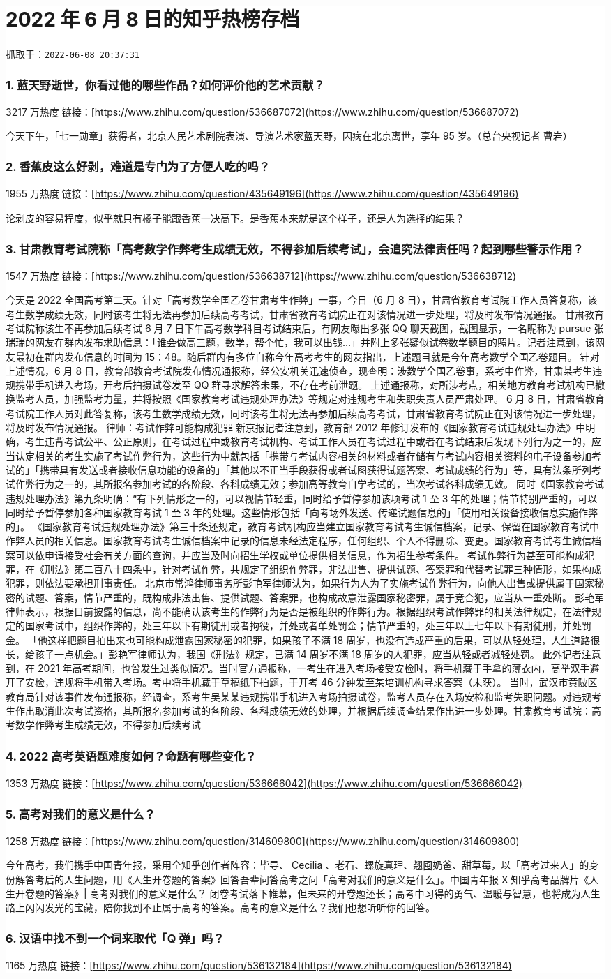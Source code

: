 # 2022 年 6 月 8 日的知乎热榜存档

抓取于：`2022-06-08 20:37:31`

### 1. 蓝天野逝世，你看过他的哪些作品？如何评价他的艺术贡献？
3217 万热度 链接：[https://www.zhihu.com/question/536687072](https://www.zhihu.com/question/536687072)

今天下午，「七一勋章」获得者，北京人民艺术剧院表演、导演艺术家蓝天野，因病在北京离世，享年 95 岁。（总台央视记者 曹岩）

### 2. 香蕉皮这么好剥，难道是专门为了方便人吃的吗？
1955 万热度 链接：[https://www.zhihu.com/question/435649196](https://www.zhihu.com/question/435649196)

论剥皮的容易程度，似乎就只有橘子能跟香蕉一决高下。是香蕉本来就是这个样子，还是人为选择的结果？

### 3. 甘肃教育考试院称「高考数学作弊考生成绩无效，不得参加后续考试」，会追究法律责任吗？起到哪些警示作用？
1547 万热度 链接：[https://www.zhihu.com/question/536638712](https://www.zhihu.com/question/536638712)

今天是 2022 全国高考第二天。针对「高考数学全国乙卷甘肃考生作弊」一事，今日（6 月 8 日），甘肃省教育考试院工作人员答复称，该考生数学成绩无效，同时该考生将无法再参加后续高考考试，甘肃省教育考试院正在对该情况进一步处理，将及时发布情况通报。 甘肃教育考试院称该生不再参加后续考试 6 月 7 日下午高考数学科目考试结束后，有网友曝出多张 QQ 聊天截图，截图显示，一名昵称为 pursue 张瑞瑞的网友在群内发布求助信息：「谁会做高三题，数学，帮个忙，我可以出钱…」并附上多张疑似试卷数学题目的照片。记者注意到，该网友最初在群内发布信息的时间为 15：48。随后群内有多位自称今年高考考生的网友指出，上述题目就是今年高考数学全国乙卷题目。 针对上述情况，6 月 8 日，教育部教育考试院发布情况通报称，经公安机关迅速侦查，现查明：涉数学全国乙卷事，系考中作弊，甘肃某考生违规携带手机进入考场，开考后拍摄试卷发至 QQ 群寻求解答未果，不存在考前泄题。 上述通报称，对所涉考点，相关地方教育考试机构已撤换监考人员，加强监考力量，并将按照《国家教育考试违规处理办法》等规定对违规考生和失职失责人员严肃处理。 6 月 8 日，甘肃省教育考试院工作人员对此答复称，该考生数学成绩无效，同时该考生将无法再参加后续高考考试，甘肃省教育考试院正在对该情况进一步处理，将及时发布情况通报。 律师：考试作弊可能构成犯罪 新京报记者注意到，教育部 2012 年修订发布的《国家教育考试违规处理办法》中明确，考生违背考试公平、公正原则，在考试过程中或教育考试机构、考试工作人员在考试过程中或者在考试结束后发现下列行为之一的，应当认定相关的考生实施了考试作弊行为，这些行为中就包括「携带与考试内容相关的材料或者存储有与考试内容相关资料的电子设备参加考试的」「携带具有发送或者接收信息功能的设备的」「其他以不正当手段获得或者试图获得试题答案、考试成绩的行为」等，具有法条所列考试作弊行为之一的，其所报名参加考试的各阶段、各科成绩无效；参加高等教育自学考试的，当次考试各科成绩无效。 同时《国家教育考试违规处理办法》第九条明确：“有下列情形之一的，可以视情节轻重，同时给予暂停参加该项考试 1 至 3 年的处理；情节特别严重的，可以同时给予暂停参加各种国家教育考试 1 至 3 年的处理。这些情形包括「向考场外发送、传递试题信息的」「使用相关设备接收信息实施作弊的」。 《国家教育考试违规处理办法》第三十条还规定，教育考试机构应当建立国家教育考试考生诚信档案，记录、保留在国家教育考试中作弊人员的相关信息。国家教育考试考生诚信档案中记录的信息未经法定程序，任何组织、个人不得删除、变更。国家教育考试考生诚信档案可以依申请接受社会有关方面的查询，并应当及时向招生学校或单位提供相关信息，作为招生参考条件。 考试作弊行为甚至可能构成犯罪，在《刑法》第二百八十四条中，针对考试作弊，共规定了组织作弊罪，非法出售、提供试题、答案罪和代替考试罪三种情形，如果构成犯罪，则依法要承担刑事责任。 北京市常鸿律师事务所彭艳军律师认为，如果行为人为了实施考试作弊行为，向他人出售或提供属于国家秘密的试题、答案，情节严重的，既构成非法出售、提供试题、答案罪，也构成故意泄露国家秘密罪，属于竞合犯，应当从一重处断。 彭艳军律师表示，根据目前披露的信息，尚不能确认该考生的作弊行为是否是被组织的作弊行为。根据组织考试作弊罪的相关法律规定，在法律规定的国家考试中，组织作弊的，处三年以下有期徒刑或者拘役，并处或者单处罚金；情节严重的，处三年以上七年以下有期徒刑，并处罚金。 「他这样把题目拍出来也可能构成泄露国家秘密的犯罪，如果孩子不满 18 周岁，也没有造成严重的后果，可以从轻处理，人生道路很长，给孩子一点机会。」彭艳军律师认为，我国《刑法》规定，已满 14 周岁不满 18 周岁的人犯罪，应当从轻或者减轻处罚。 此外记者注意到，在 2021 年高考期间，也曾发生过类似情况。当时官方通报称，一考生在进入考场接受安检时，将手机藏于手拿的薄衣内，高举双手避开了安检，违规将手机带入考场。考中将手机藏于草稿纸下拍题，于开考 46 分钟发至某培训机构寻求答案（未获）。 当时，武汉市黄陂区教育局针对该事件发布通报称，经调查，系考生吴某某违规携带手机进入考场拍摄试卷，监考人员存在入场安检和监考失职问题。对违规考生作出取消此次考试资格，其所报名参加考试的各阶段、各科成绩无效的处理，并根据后续调查结果作出进一步处理。甘肃教育考试院：高考数学作弊考生成绩无效，不得参加后续考试

### 4. 2022 高考英语题难度如何？命题有哪些变化？
1353 万热度 链接：[https://www.zhihu.com/question/536666042](https://www.zhihu.com/question/536666042)



### 5. 高考对我们的意义是什么？
1258 万热度 链接：[https://www.zhihu.com/question/314609800](https://www.zhihu.com/question/314609800)

今年高考，我们携手中国青年报，采用全知乎创作者阵容：毕导、 Cecilia 、老石、螺旋真理、翘囤奶爸、甜草莓，以「高考过来人」的身份解答考后的人生问题，用《人生开卷题的答案》回答吾辈问答高考之问「高考对我们的意义是什么」。中国青年报 X 知乎高考品牌片《人生开卷题的答案》| 高考对我们的意义是什么？ 闭卷考试落下帷幕，但未来的开卷题还长；高考中习得的勇气、温暖与智慧，也将成为人生路上闪闪发光的宝藏，陪你找到不止属于高考的答案。高考的意义是什么？我们也想听听你的回答。

### 6. 汉语中找不到一个词来取代「Q 弹」吗？
1165 万热度 链接：[https://www.zhihu.com/question/536132184](https://www.zhihu.com/question/536132184)

